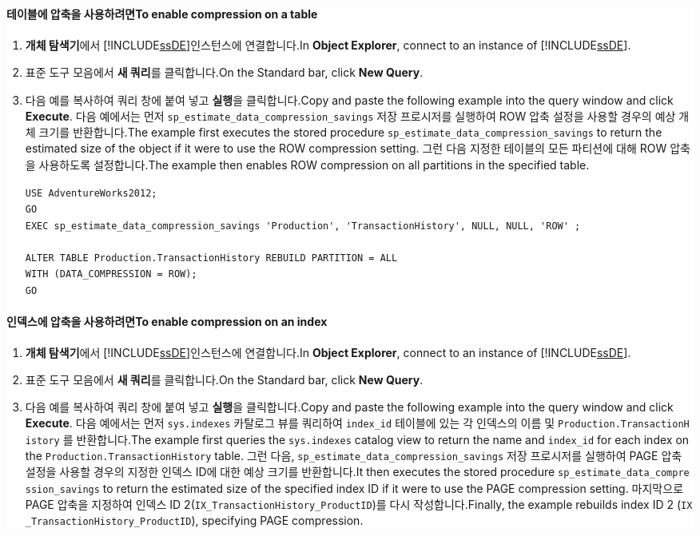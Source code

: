 #### <a name="to-enable-compression-on-a-table"></a><span data-ttu-id="3bea3-238">테이블에 압축을 사용하려면</span><span class="sxs-lookup"><span data-stu-id="3bea3-238">To enable compression on a table</span></span>  
  
1.  <span data-ttu-id="3bea3-239">**개체 탐색기**에서 [!INCLUDE[ssDE](../../includes/ssde-md.md)]인스턴스에 연결합니다.</span><span class="sxs-lookup"><span data-stu-id="3bea3-239">In **Object Explorer**, connect to an instance of [!INCLUDE[ssDE](../../includes/ssde-md.md)].</span></span>  
  
2.  <span data-ttu-id="3bea3-240">표준 도구 모음에서 **새 쿼리**를 클릭합니다.</span><span class="sxs-lookup"><span data-stu-id="3bea3-240">On the Standard bar, click **New Query**.</span></span>  
  
3.  <span data-ttu-id="3bea3-241">다음 예를 복사하여 쿼리 창에 붙여 넣고 **실행**을 클릭합니다.</span><span class="sxs-lookup"><span data-stu-id="3bea3-241">Copy and paste the following example into the query window and click **Execute**.</span></span> <span data-ttu-id="3bea3-242">다음 예에서는 먼저 `sp_estimate_data_compression_savings` 저장 프로시저를 실행하여 ROW 압축 설정을 사용할 경우의 예상 개체 크기를 반환합니다.</span><span class="sxs-lookup"><span data-stu-id="3bea3-242">The example first executes the stored procedure `sp_estimate_data_compression_savings` to return the estimated size of the object if it were to use the ROW compression setting.</span></span> <span data-ttu-id="3bea3-243">그런 다음 지정한 테이블의 모든 파티션에 대해 ROW 압축을 사용하도록 설정합니다.</span><span class="sxs-lookup"><span data-stu-id="3bea3-243">The example then enables ROW compression on all partitions in the specified table.</span></span>  
  
    ```  
    USE AdventureWorks2012;  
    GO  
    EXEC sp_estimate_data_compression_savings 'Production', 'TransactionHistory', NULL, NULL, 'ROW' ;  
  
    ALTER TABLE Production.TransactionHistory REBUILD PARTITION = ALL  
    WITH (DATA_COMPRESSION = ROW);   
    GO  
    ```  
  
#### <a name="to-enable-compression-on-an-index"></a><span data-ttu-id="3bea3-244">인덱스에 압축을 사용하려면</span><span class="sxs-lookup"><span data-stu-id="3bea3-244">To enable compression on an index</span></span>  
  
1.  <span data-ttu-id="3bea3-245">**개체 탐색기**에서 [!INCLUDE[ssDE](../../includes/ssde-md.md)]인스턴스에 연결합니다.</span><span class="sxs-lookup"><span data-stu-id="3bea3-245">In **Object Explorer**, connect to an instance of [!INCLUDE[ssDE](../../includes/ssde-md.md)].</span></span>  
  
2.  <span data-ttu-id="3bea3-246">표준 도구 모음에서 **새 쿼리**를 클릭합니다.</span><span class="sxs-lookup"><span data-stu-id="3bea3-246">On the Standard bar, click **New Query**.</span></span>  
  
3.  <span data-ttu-id="3bea3-247">다음 예를 복사하여 쿼리 창에 붙여 넣고 **실행**을 클릭합니다.</span><span class="sxs-lookup"><span data-stu-id="3bea3-247">Copy and paste the following example into the query window and click **Execute**.</span></span> <span data-ttu-id="3bea3-248">다음 예에서는 먼저 `sys.indexes` 카탈로그 뷰를 쿼리하여 `index_id` 테이블에 있는 각 인덱스의 이름 및 `Production.TransactionHistory` 를 반환합니다.</span><span class="sxs-lookup"><span data-stu-id="3bea3-248">The example first queries the `sys.indexes` catalog view to return the name and `index_id` for each index on the `Production.TransactionHistory` table.</span></span> <span data-ttu-id="3bea3-249">그런 다음, `sp_estimate_data_compression_savings` 저장 프로시저를 실행하여 PAGE 압축 설정을 사용할 경우의 지정한 인덱스 ID에 대한 예상 크기를 반환합니다.</span><span class="sxs-lookup"><span data-stu-id="3bea3-249">It then executes the stored procedure `sp_estimate_data_compression_savings` to return the estimated size of the specified index ID if it were to use the PAGE compression setting.</span></span> <span data-ttu-id="3bea3-250">마지막으로 PAGE 압축을 지정하여 인덱스 ID 2(`IX_TransactionHistory_ProductID`)를 다시 작성합니다.</span><span class="sxs-lookup"><span data-stu-id="3bea3-250">Finally, the example rebuilds index ID 2 (`IX_TransactionHistory_ProductID`), specifying PAGE compression.</span></span>  
  